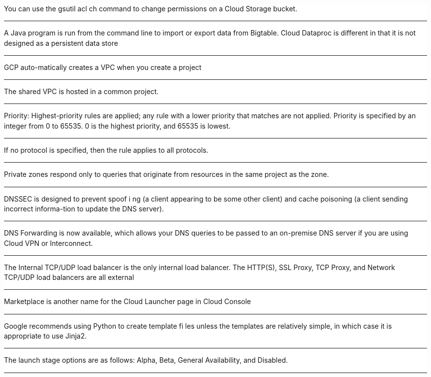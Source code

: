 You can use the gsutil acl ch command to change permissions on a Cloud Storage bucket.

---

A Java program is run from the command line to import or export data from Bigtable. Cloud Dataproc is different in that it is not designed as a persistent data store

---

GCP auto-matically creates a VPC when you create a project

---

The shared VPC is hosted in a common project.

---

Priority: Highest-priority rules are applied; any rule with a lower priority that matches are not applied. Priority is specified by an integer from 0 to 65535. 0 is the highest priority, and 65535 is lowest.

---

If no protocol is specified, then the rule applies to all protocols.

---

Private zones respond only to queries that originate from resources in the same project as the zone.

---

DNSSEC is designed to prevent spoof i ng (a client appearing to be some other client) and cache poisoning (a client sending incorrect informa-tion to update the DNS server).

---

DNS Forwarding is now available, which allows your DNS queries to be passed to an on-premise DNS server if you are using Cloud VPN or Interconnect.

---

The Internal TCP/UDP load balancer is the only internal load balancer. The HTTP(S), SSL Proxy, TCP Proxy, and Network TCP/UDP load balancers are all external

---

Marketplace is another name for the Cloud Launcher page in Cloud Console

---

Google recommends using Python to create template fi les unless the templates are relatively simple, in which case it is appropriate to use Jinja2.

---

The launch stage options are as follows: Alpha, Beta, General Availability, and Disabled.

---
